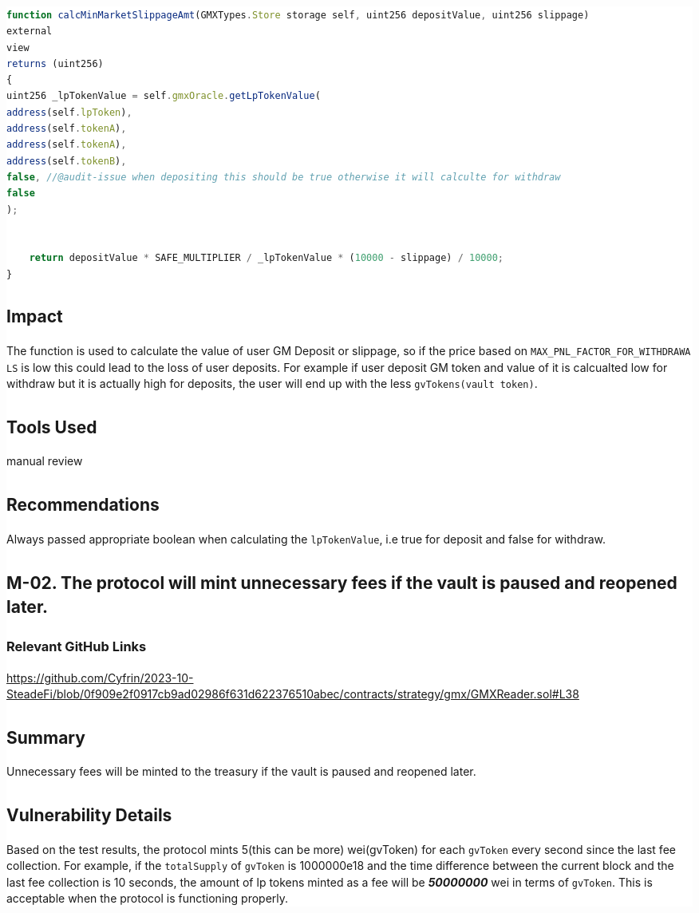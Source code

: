 ```js
function calcMinMarketSlippageAmt(GMXTypes.Store storage self, uint256 depositValue, uint256 slippage)
external
view
returns (uint256)
{
uint256 _lpTokenValue = self.gmxOracle.getLpTokenValue(
address(self.lpToken),
address(self.tokenA),
address(self.tokenA),
address(self.tokenB),
false, //@audit-issue when depositing this should be true otherwise it will calculte for withdraw
false
);


    return depositValue * SAFE_MULTIPLIER / _lpTokenValue * (10000 - slippage) / 10000;
}

```

## Impact
The function is used to calculate the value of user GM Deposit or slippage, so if the price based on `MAX_PNL_FACTOR_FOR_WITHDRAWALS` is low this could lead to the loss of user deposits.  For example if user deposit GM token and value of it is calcualted low for withdraw but it is actually high for deposits, the user will end up with the less `gvTokens(vault token)`.

## Tools Used
manual review
## Recommendations
Always passed appropriate boolean when calculating the `lpTokenValue`, i.e true for deposit and false for withdraw.
## <a id='M-02'></a>M-02. The protocol will mint unnecessary fees if the vault is paused and reopened later.            

### Relevant GitHub Links
	
https://github.com/Cyfrin/2023-10-SteadeFi/blob/0f909e2f0917cb9ad02986f631d622376510abec/contracts/strategy/gmx/GMXReader.sol#L38

## Summary
Unnecessary fees will be minted to the treasury if the vault is paused and reopened later. 
## Vulnerability Details
Based on the test results, the protocol mints 5(this can be more) wei(gvToken) for each `gvToken` every second since the last fee collection. For example, if the `totalSupply` of `gvToken` is 1000000e18 and the time difference between the current block and the last fee collection is 10 seconds, the amount of lp tokens minted as a fee will be ***50000000*** wei in terms of `gvToken`. This is acceptable when the protocol is functioning properly.
